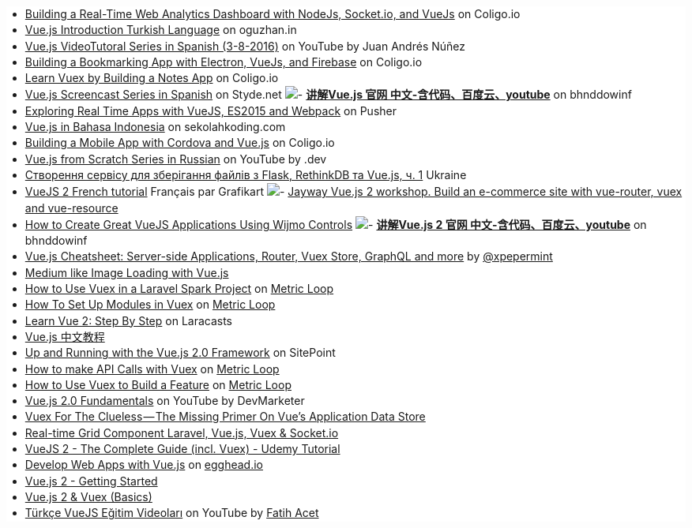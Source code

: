 - [Building a Real-Time Web Analytics Dashboard with NodeJs, Socket.io, and VueJs](http://coligo.io/real-time-analytics-with-nodejs-socketio-vuejs/) on Coligo.io
- [Vue.js Introduction Turkish Language](http://oguzhan.in/vue-js-ile-uygulama-gelistirme/) on oguzhan.in
- [Vue.js VideoTutoral Series in Spanish (3-8-2016)](https://www.youtube.com/watch?v=IlFk3cyRB0Y&list=PLM-Y_YQmMEqD2EWfWpSbiV3WgShRRW3FE&index=7) on YouTube by Juan Andrés Núñez
- [Building a Bookmarking App with Electron, VueJs, and Firebase](http://coligo.io/bookmarking-app-electron-vuejs-firebase/) on Coligo.io
- [Learn Vuex by Building a Notes App](https://coligo.io/learn-vuex-by-building-notes-app/) on Coligo.io
- [Vue.js Screencast Series in Spanish](https://styde.net/curso-de-vue-js/) on Styde.net
 ![](https://img.shields.io/github/stars/bhnddowinf/vuejs-learn.svg?label=Stars&style=social?style=popout)- [**讲解Vue.js 官网 中文-含代码、百度云、youtube**](https://github.com/bhnddowinf/vuejs-learn) on bhnddowinf
- [Exploring Real Time Apps with VueJS, ES2015 and Webpack](https://blog.pusher.com/exploring-real-time-apps-with-vuejs-es2016-and-webpack/) on Pusher
- [Vue.js in Bahasa Indonesia](https://www.sekolahkoding.com/track/belajar-vue-js) on sekolahkoding.com
- [Building a Mobile App with Cordova and Vue.js](https://coligo.io/building-a-mobile-app-with-cordova-vuejs/) on Coligo.io
- [Vue.js from Scratch Series in Russian](https://www.youtube.com/playlist?list=PL5r0NkdgM0UOxb4Hl81FV5UIgexwTf8h7) on YouTube by .dev
- [Створення сервісу для зберігання файлів з Flask, RethinkDB та Vue.js, ч. 1](http://codeguida.com/post/526/) Ukraine
- [VueJS 2 French tutorial](https://www.youtube.com/playlist?list=PLjwdMgw5TTLW-mAtlR46VajrKs4dep3y0) Français par Grafikart
 ![](https://img.shields.io/github/stars/jayway/vue-js-workshop.svg?label=Stars&style=social?style=popout)- [Jayway Vue.js 2 workshop. Build an e-commerce site with vue-router, vuex and vue-resource](https://github.com/jayway/vue-js-workshop)
- [How to Create Great VueJS Applications Using Wijmo Controls](http://wijmo.com/blog/how-to-create-great-vuejs-applications-using-wijmo-controls/)
 ![](https://img.shields.io/github/stars/bhnddowinf/vuejs2-learn.svg?label=Stars&style=social?style=popout)- [**讲解Vue.js 2 官网 中文-含代码、百度云、youtube**](https://github.com/bhnddowinf/vuejs2-learn) on bhnddowinf
- [Vue.js Cheatsheet: Server-side Applications, Router, Vuex Store, GraphQL and more](https://www.gitbook.com/book/xpepermint/vue-js-cheatsheet/details) by [@xpepermint](https://twitter.com/kristijansedlak)
- [Medium like Image Loading with Vue.js](https://www.theodo.fr/blog/2016/10/medium-like-image-loading-with-vue-js/)
- [How to Use Vuex in a Laravel Spark Project](https://metricloop.com/blog/how-to-use-vuex-in-a-laravel-spark-project) on [Metric Loop](https://metricloop.com/blog)
- [How To Set Up Modules in Vuex](https://metricloop.com/blog/how-to-set-up-modules-in-vuex) on [Metric Loop](https://metricloop.com/blog)
- [Learn Vue 2: Step By Step](https://laracasts.com/series/learn-vue-2-step-by-step) on Laracasts
- [Vue.js 中文教程](http://javascript.ctolib.com/docs/read/vue-js-c-index.html)
- [Up and Running with the Vue.js 2.0 Framework](https://www.sitepoint.com/up-and-running-vue-js-2-0/) on SitePoint
- [How to make API Calls with Vuex](https://metricloop.com/blog/how-to-make-api-calls-with-vuex) on [Metric Loop](https://metricloop.com/blog)
- [How to Use Vuex to Build a Feature](https://metricloop.com/blog/how-to-use-vuex-to-build-a-feature) on [Metric Loop](https://metricloop.com/blog)
- [Vue.js 2.0 Fundamentals](https://www.youtube.com/playlist?list=PLwAKR305CRO_1yAao-8aZiQnBqJeyng4O) on YouTube by DevMarketer
- [Vuex For The Clueless — The Missing Primer On Vue’s Application Data Store](https://medium.com/js-dojo/vuex-for-the-clueless-the-missing-primer-on-vues-application-data-store-33fa51ffc3af#.2j25xpfui)
- [Real-time Grid Component Laravel, Vue.js, Vuex & Socket.io](https://www.youtube.com/watch?v=Jxefsv5Zqkw&t=3s)
- [VueJS 2 - The Complete Guide (incl. Vuex) - Udemy Tutorial](https://www.udemy.com/vuejs-2-the-complete-guide)
- [Develop Web Apps with Vue.js](https://egghead.io/courses/develop-web-apps-with-vue-js) on [egghead.io](https://egghead.io/)
- [Vue.js 2 - Getting Started](https://www.youtube.com/playlist?list=PL55RiY5tL51p-YU-Uw90qQH419BM4Iz07)
- [Vue.js 2 & Vuex (Basics)](https://www.youtube.com/playlist?list=PL55RiY5tL51pT0DNJraU93FhMzhXxtDAo)
- [Türkçe VueJS Eğitim Videoları](https://www.youtube.com/playlist?list=PLa3NvhdFWNipwk1KXeUpVQnAiAfuBw4El) on YouTube by [Fatih Acet](http://fatihacet.com)